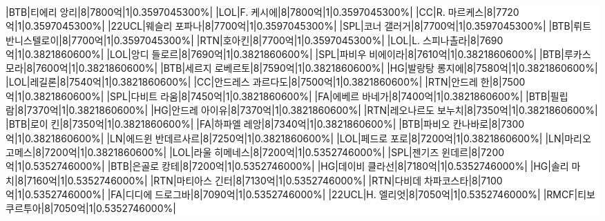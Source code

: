 |BTB|티에리 앙리|8|7800억|1|0.3597045300%|
|LOL|F. 케시에|8|7800억|1|0.3597045300%|
|CC|R. 마르케스|8|7720억|1|0.3597045300%|
|22UCL|웨슬리 포파나|8|7700억|1|0.3597045300%|
|SPL|코너 갤러거|8|7700억|1|0.3597045300%|
|BTB|뤼트 반니스텔로이|8|7700억|1|0.3597045300%|
|RTN|호아킨|8|7700억|1|0.3597045300%|
|LOL|L. 스피나촐라|8|7690억|1|0.3821860600%|
|LOL|앙디 들로르|8|7690억|1|0.3821860600%|
|SPL|파비우 비에이라|8|7610억|1|0.3821860600%|
|BTB|루카스 모라|8|7600억|1|0.3821860600%|
|BTB|세르지 로베르토|8|7590억|1|0.3821860600%|
|HG|발랑탕 롱지에|8|7580억|1|0.3821860600%|
|LOL|레길론|8|7540억|1|0.3821860600%|
|CC|안드레스 과르다도|8|7500억|1|0.3821860600%|
|RTN|안드레 한|8|7500억|1|0.3821860600%|
|SPL|다비트 라움|8|7450억|1|0.3821860600%|
|FA|에베르 바네가|8|7400억|1|0.3821860600%|
|BTB|필립 람|8|7370억|1|0.3821860600%|
|HG|안드레 아이유|8|7370억|1|0.3821860600%|
|RTN|레오나르도 보누치|8|7350억|1|0.3821860600%|
|BTB|로이 킨|8|7350억|1|0.3821860600%|
|FA|하파엘 레앙|8|7340억|1|0.3821860600%|
|BTB|파비오 칸나바로|8|7300억|1|0.3821860600%|
|LN|에드윈 반데르사르|8|7250억|1|0.3821860600%|
|LOL|페드로 포로|8|7200억|1|0.3821860600%|
|LN|마리오 고메스|8|7200억|1|0.3821860600%|
|LOL|라울 히메네스|8|7200억|1|0.5352746000%|
|SPL|젠기즈 윈데르|8|7200억|1|0.5352746000%|
|BTB|은골로 캉테|8|7200억|1|0.5352746000%|
|HG|데이비 클라선|8|7180억|1|0.5352746000%|
|HG|솔리 마치|8|7160억|1|0.5352746000%|
|RTN|마티아스 긴터|8|7130억|1|0.5352746000%|
|RTN|다비데 차파코스타|8|7100억|1|0.5352746000%|
|FA|디디에 드로그바|8|7090억|1|0.5352746000%|
|22UCL|H. 엘리엇|8|7050억|1|0.5352746000%|
|RMCF|티보 쿠르투아|8|7050억|1|0.5352746000%|